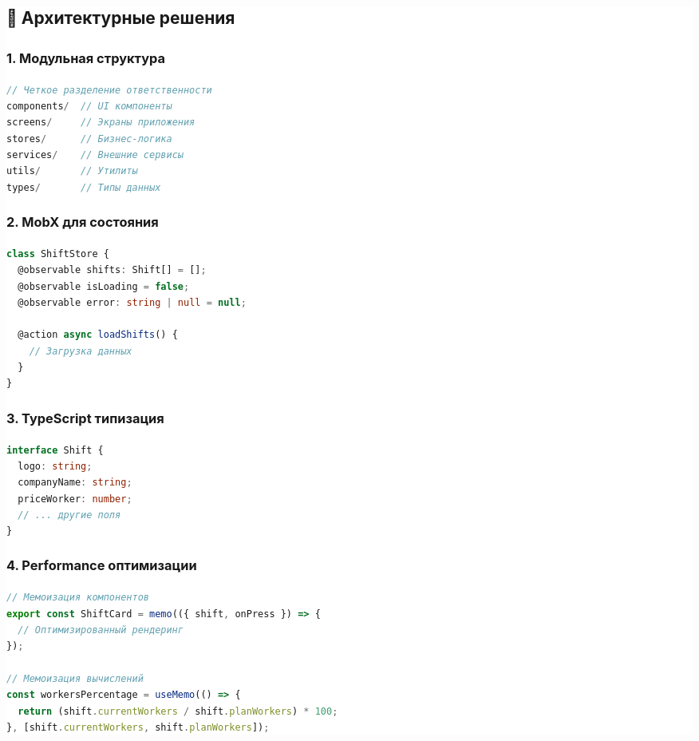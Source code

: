 ## 🎯 Архитектурные решения

### **1. Модульная структура**

```typescript
// Четкое разделение ответственности
components/  // UI компоненты
screens/     // Экраны приложения
stores/      // Бизнес-логика
services/    // Внешние сервисы
utils/       // Утилиты
types/       // Типы данных
```

### **2. MobX для состояния**

```typescript
class ShiftStore {
  @observable shifts: Shift[] = [];
  @observable isLoading = false;
  @observable error: string | null = null;

  @action async loadShifts() {
    // Загрузка данных
  }
}
```

### **3. TypeScript типизация**

```typescript
interface Shift {
  logo: string;
  companyName: string;
  priceWorker: number;
  // ... другие поля
}
```

### **4. Performance оптимизации**

```typescript
// Мемоизация компонентов
export const ShiftCard = memo(({ shift, onPress }) => {
  // Оптимизированный рендеринг
});

// Мемоизация вычислений
const workersPercentage = useMemo(() => {
  return (shift.currentWorkers / shift.planWorkers) * 100;
}, [shift.currentWorkers, shift.planWorkers]);
```
